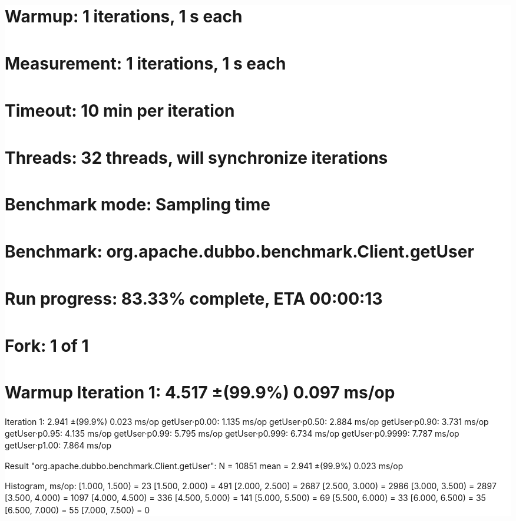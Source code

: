# Warmup: 1 iterations, 1 s each
# Measurement: 1 iterations, 1 s each
# Timeout: 10 min per iteration
# Threads: 32 threads, will synchronize iterations
# Benchmark mode: Sampling time
# Benchmark: org.apache.dubbo.benchmark.Client.getUser

# Run progress: 83.33% complete, ETA 00:00:13
# Fork: 1 of 1
# Warmup Iteration   1: 4.517 ±(99.9%) 0.097 ms/op
Iteration   1: 2.941 ±(99.9%) 0.023 ms/op
                 getUser·p0.00:   1.135 ms/op
                 getUser·p0.50:   2.884 ms/op
                 getUser·p0.90:   3.731 ms/op
                 getUser·p0.95:   4.135 ms/op
                 getUser·p0.99:   5.795 ms/op
                 getUser·p0.999:  6.734 ms/op
                 getUser·p0.9999: 7.787 ms/op
                 getUser·p1.00:   7.864 ms/op



Result "org.apache.dubbo.benchmark.Client.getUser":
  N = 10851
  mean =      2.941 ±(99.9%) 0.023 ms/op

  Histogram, ms/op:
    [1.000, 1.500) = 23 
    [1.500, 2.000) = 491 
    [2.000, 2.500) = 2687 
    [2.500, 3.000) = 2986 
    [3.000, 3.500) = 2897 
    [3.500, 4.000) = 1097 
    [4.000, 4.500) = 336 
    [4.500, 5.000) = 141 
    [5.000, 5.500) = 69 
    [5.500, 6.000) = 33 
    [6.000, 6.500) = 35 
    [6.500, 7.000) = 55 
    [7.000, 7.500) = 0 
